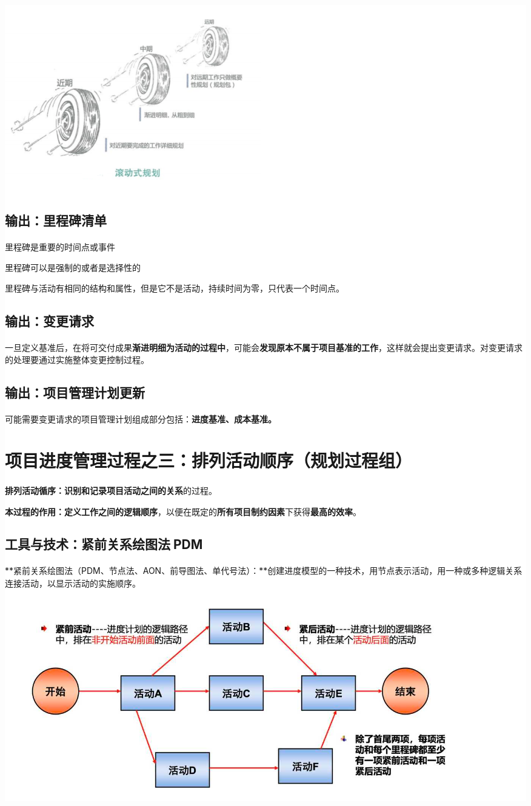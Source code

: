 ![image-20221013142248370](assets/image-20221013142248370.png)



## 输出：里程碑清单

里程碑是重要的时间点或事件

里程碑可以是强制的或者是选择性的

里程碑与活动有相同的结构和属性，但是它不是活动，持续时间为零，只代表一个时间点。

## 输出：变更请求

一旦定义基准后，在将可交付成果**渐进明细为活动的过程中**，可能会**发现原本不属于项目基准的工作**，这样就会提出变更请求。对变更请求的处理要通过实施整体变更控制过程。

## 输出：项目管理计划更新

可能需要变更请求的项目管理计划组成部分包括：**进度基准、成本基准。**



# 项目进度管理过程之三：排列活动顺序（规划过程组）

**排列活动循序：**识别和记录项目活动之间的**关系**的过程。

**本过程的作用：**定义工作之间的**逻辑顺序**，以便在既定的**所有项目制约因素**下获得**最高的效率**。

## 工具与技术：紧前关系绘图法 PDM

**紧前关系绘图法（PDM、节点法、AON、前导图法、单代号法）：**创建进度模型的一种技术，用节点表示活动，用一种或多种逻辑关系连接活动，以显示活动的实施顺序。

![image-20221013143326554](assets/image-20221013143326554.png)